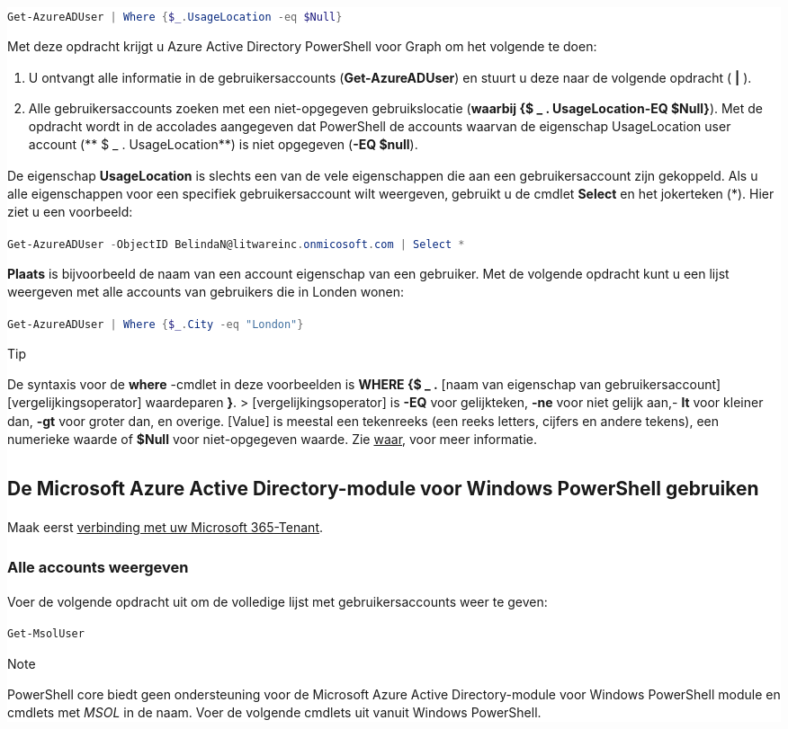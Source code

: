 ```powershell
Get-AzureADUser | Where {$_.UsageLocation -eq $Null}
```

Met deze opdracht krijgt u Azure Active Directory PowerShell voor Graph om het volgende te doen:
  
1. U ontvangt alle informatie in de gebruikersaccounts (**Get-AzureADUser**) en stuurt u deze naar de volgende opdracht ( **|** ).
    
1. Alle gebruikersaccounts zoeken met een niet-opgegeven gebruikslocatie (**waarbij {$ \_ . UsageLocation-EQ $Null}**). Met de opdracht wordt in de accolades aangegeven dat PowerShell de accounts waarvan de eigenschap UsageLocation user account (** $ \_ . UsageLocation**) is niet opgegeven (**-EQ $null**).
    
De eigenschap **UsageLocation** is slechts een van de vele eigenschappen die aan een gebruikersaccount zijn gekoppeld. Als u alle eigenschappen voor een specifiek gebruikersaccount wilt weergeven, gebruikt u de cmdlet **Select** en het jokerteken (*). Hier ziet u een voorbeeld:
  
```powershell
Get-AzureADUser -ObjectID BelindaN@litwareinc.onmicosoft.com | Select *
```

**Plaats** is bijvoorbeeld de naam van een account eigenschap van een gebruiker. Met de volgende opdracht kunt u een lijst weergeven met alle accounts van gebruikers die in Londen wonen:
  
```powershell
Get-AzureADUser | Where {$_.City -eq "London"}
```

> [!TIP]
>  De syntaxis voor de **where** -cmdlet in deze voorbeelden is **WHERE {$ \_ .** [naam van eigenschap van gebruikersaccount] [vergelijkingsoperator] waardeparen **}**. > [vergelijkingsoperator] is **-EQ** voor gelijkteken, **-ne** voor niet gelijk aan,- **lt** voor kleiner dan, **-gt** voor groter dan, en overige.  [Value] is meestal een tekenreeks (een reeks letters, cijfers en andere tekens), een numerieke waarde of **$Null** voor niet-opgegeven waarde. Zie [waar](https://docs.microsoft.com/powershell/module/microsoft.powershell.core/where-object?view=powershell-7), voor meer informatie.
  

## <a name="use-the-microsoft-azure-active-directory-module-for-windows-powershell"></a>De Microsoft Azure Active Directory-module voor Windows PowerShell gebruiken

Maak eerst [verbinding met uw Microsoft 365-Tenant](connect-to-microsoft-365-powershell.md#connect-with-the-microsoft-azure-active-directory-module-for-windows-powershell).

### <a name="view-all-accounts"></a>Alle accounts weergeven

Voer de volgende opdracht uit om de volledige lijst met gebruikersaccounts weer te geven:
  
```powershell
Get-MsolUser
```

>[!Note]
>PowerShell core biedt geen ondersteuning voor de Microsoft Azure Active Directory-module voor Windows PowerShell module en cmdlets met *MSOL* in de naam. Voer de volgende cmdlets uit vanuit Windows PowerShell.
>

